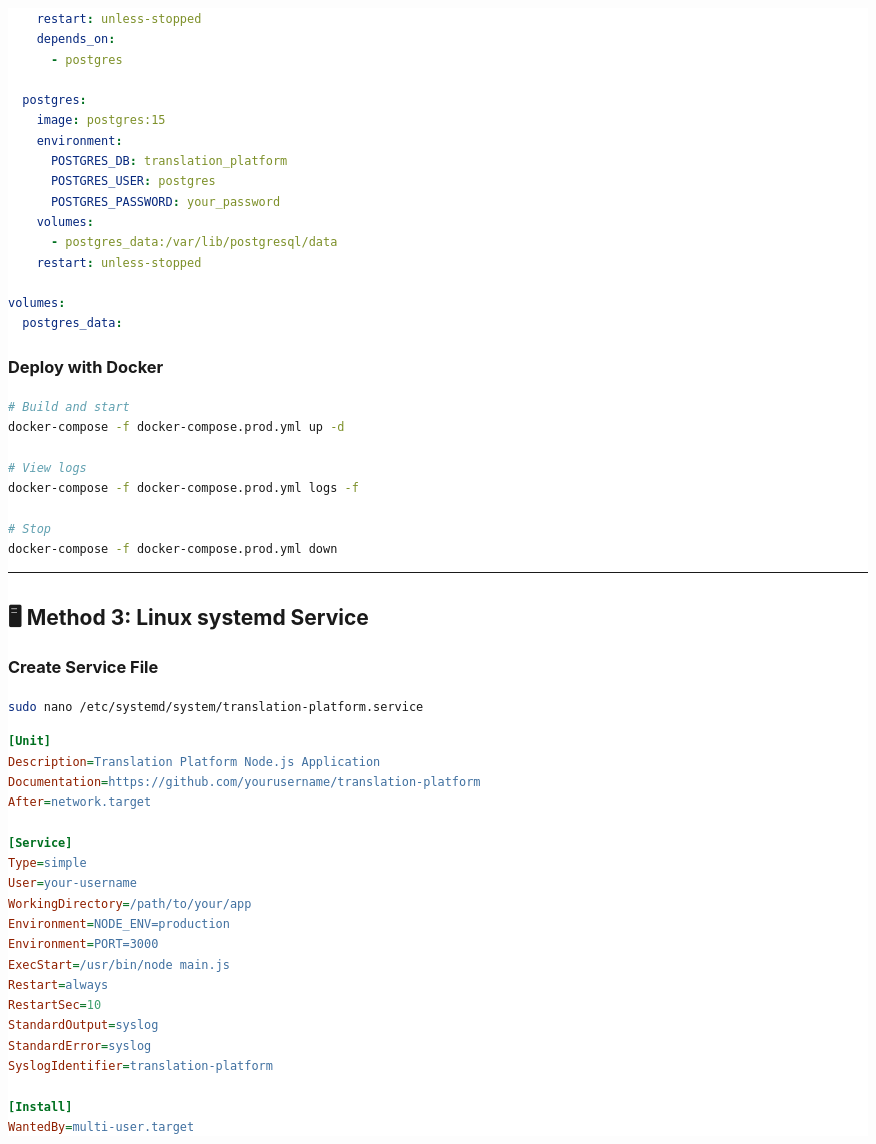 ```yaml
    restart: unless-stopped
    depends_on:
      - postgres

  postgres:
    image: postgres:15
    environment:
      POSTGRES_DB: translation_platform
      POSTGRES_USER: postgres
      POSTGRES_PASSWORD: your_password
    volumes:
      - postgres_data:/var/lib/postgresql/data
    restart: unless-stopped

volumes:
  postgres_data:
```

### Deploy with Docker

```bash
# Build and start
docker-compose -f docker-compose.prod.yml up -d

# View logs
docker-compose -f docker-compose.prod.yml logs -f

# Stop
docker-compose -f docker-compose.prod.yml down
```

---

## 🖥️ Method 3: Linux systemd Service

### Create Service File

```bash
sudo nano /etc/systemd/system/translation-platform.service
```

```ini
[Unit]
Description=Translation Platform Node.js Application
Documentation=https://github.com/yourusername/translation-platform
After=network.target

[Service]
Type=simple
User=your-username
WorkingDirectory=/path/to/your/app
Environment=NODE_ENV=production
Environment=PORT=3000
ExecStart=/usr/bin/node main.js
Restart=always
RestartSec=10
StandardOutput=syslog
StandardError=syslog
SyslogIdentifier=translation-platform

[Install]
WantedBy=multi-user.target
```
